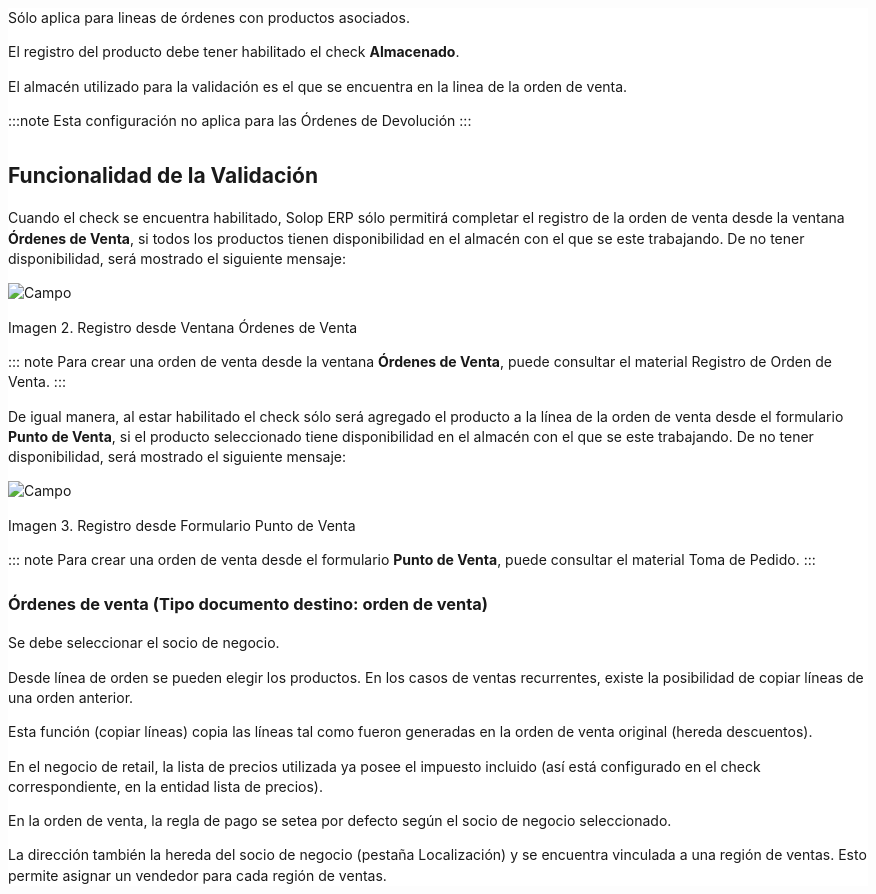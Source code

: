 Sólo aplica para lineas de órdenes con productos asociados.

El registro del producto debe tener habilitado el check **Almacenado**.

El almacén utilizado para la validación es el que se encuentra en la linea de la orden de venta.

:::note
Esta configuración no aplica para las Órdenes de Devolución
:::

## Funcionalidad de la Validación

Cuando el check se encuentra habilitado, Solop ERP sólo permitirá completar el registro de la orden de venta desde la ventana **Órdenes de Venta**, si todos los productos tienen disponibilidad en el almacén con el que se este trabajando. De no tener disponibilidad, será mostrado el siguiente mensaje:

![Campo](/assets/img/docs/sales-management/sam-sales-image302.png)

Imagen 2. Registro desde Ventana Órdenes de Venta

::: note
Para crear una orden de venta desde la ventana **Órdenes de Venta**, puede consultar el material Registro de Orden de Venta.
:::

De igual manera, al estar habilitado el check sólo será agregado el producto a la línea de la orden de venta desde el formulario **Punto de Venta**, si el producto seleccionado tiene disponibilidad en el almacén con el que se este trabajando. De no tener disponibilidad, será mostrado el siguiente mensaje:

![Campo](/assets/img/docs/sales-management/sam-sales-image303.png)

Imagen 3. Registro desde Formulario Punto de Venta

::: note
Para crear una orden de venta desde el formulario **Punto de Venta**, puede consultar el material Toma de Pedido.
:::

### **Órdenes de venta (Tipo documento destino: orden de venta)**

Se debe seleccionar el socio de negocio.

Desde línea de orden se pueden elegir los productos. En los casos de ventas recurrentes, existe la posibilidad de copiar líneas de una orden anterior.

Esta función (copiar líneas) copia las líneas tal como fueron generadas en la orden de venta original (hereda descuentos).

En el negocio de retail, la lista de precios utilizada ya posee el impuesto incluido (así está configurado en el check correspondiente, en la entidad lista de precios).

En la orden de venta, la regla de pago se setea por defecto según el socio de negocio seleccionado.

La dirección también la hereda del socio de negocio (pestaña Localización) y se encuentra vinculada a una región de ventas. Esto permite asignar un vendedor para cada región de ventas.
